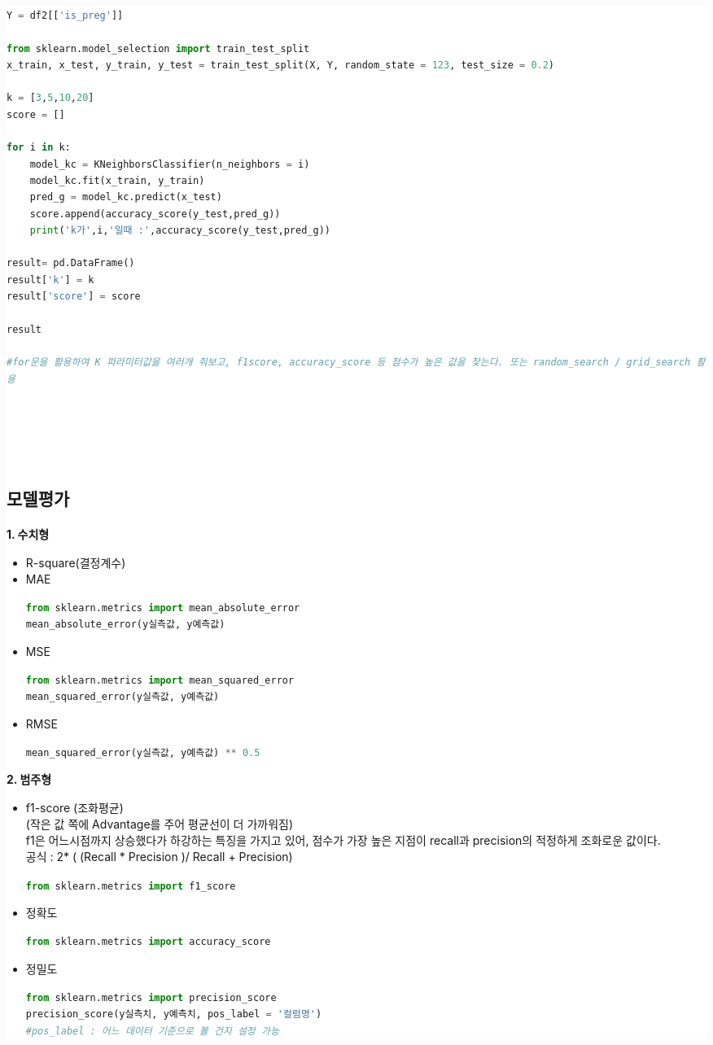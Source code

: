 ```python
Y = df2[['is_preg']]

from sklearn.model_selection import train_test_split
x_train, x_test, y_train, y_test = train_test_split(X, Y, random_state = 123, test_size = 0.2)

k = [3,5,10,20]
score = []

for i in k:
    model_kc = KNeighborsClassifier(n_neighbors = i)
    model_kc.fit(x_train, y_train)
    pred_g = model_kc.predict(x_test)
    score.append(accuracy_score(y_test,pred_g))
    print('k가',i,'일때 :',accuracy_score(y_test,pred_g))

result= pd.DataFrame()
result['k'] = k
result['score'] = score

result

#for문을 활용하여 K 파라미터값을 여러개 줘보고, f1score, accuracy_score 등 점수가 높은 값을 찾는다. 또는 random_search / grid_search 활용
```  





<br><br><br><br>


## <b>모델평가</b>
<b>1. 수치형</b>
- R-square(결정계수)
- MAE
   ```python
   from sklearn.metrics import mean_absolute_error
   mean_absolute_error(y실측값, y예측값)
   ```
- MSE
   ```python
   from sklearn.metrics import mean_squared_error
   mean_squared_error(y실측값, y예측값)
   ```
- RMSE
   ```python
   mean_squared_error(y실측값, y예측값) ** 0.5
   ```

<b>2. 범주형</b>

- f1-score (조화평균)<br>
(작은 값 쪽에 Advantage를 주어 평균선이 더 가까워짐) <br>
f1은 어느시점까지 상승했다가 하강하는 특징을 가지고 있어, 점수가 가장 높은 지점이 recall과 precision의 적정하게 조화로운 값이다.<br>
공식 : 2* ( (Recall * Precision )/ Recall + Precision)
   ```python
   from sklearn.metrics import f1_score
   ```
- 정확도
   ```python
   from sklearn.metrics import accuracy_score
   ```
- 정밀도
  ```python
  from sklearn.metrics import precision_score
  precision_score(y실측치, y예측치, pos_label = '컬럼명')
  #pos_label : 어느 데이터 기준으로 볼 건지 설정 가능 
  ```